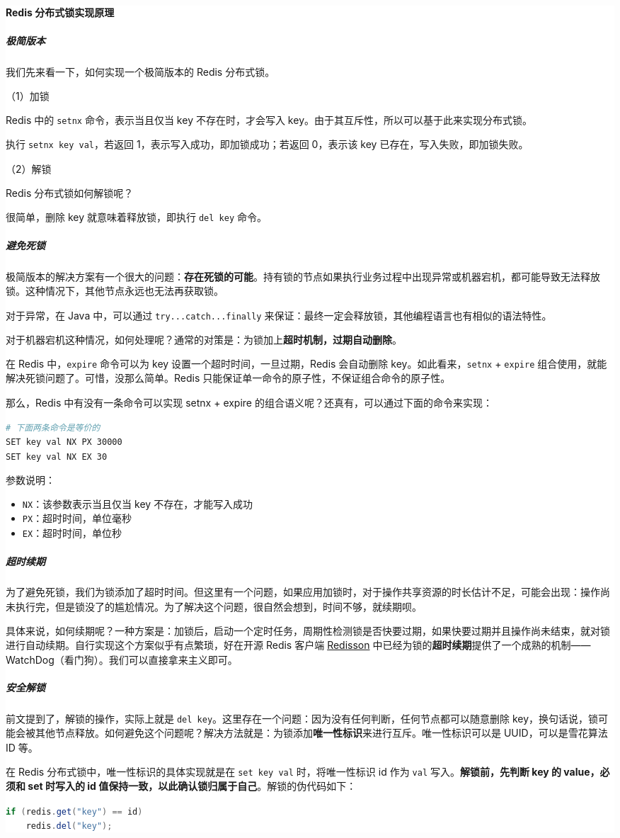 #### Redis 分布式锁实现原理

##### 极简版本

我们先来看一下，如何实现一个极简版本的 Redis 分布式锁。

（1）加锁

Redis 中的 `setnx` 命令，表示当且仅当 key 不存在时，才会写入 key。由于其互斥性，所以可以基于此来实现分布式锁。

执行 `setnx key val`，若返回 1，表示写入成功，即加锁成功；若返回 0，表示该 key 已存在，写入失败，即加锁失败。

（2）解锁

Redis 分布式锁如何解锁呢？

很简单，删除 key 就意味着释放锁，即执行 `del key` 命令。

##### 避免死锁

极简版本的解决方案有一个很大的问题：**存在死锁的可能**。持有锁的节点如果执行业务过程中出现异常或机器宕机，都可能导致无法释放锁。这种情况下，其他节点永远也无法再获取锁。

对于异常，在 Java 中，可以通过 `try...catch...finally` 来保证：最终一定会释放锁，其他编程语言也有相似的语法特性。

对于机器宕机这种情况，如何处理呢？通常的对策是：为锁加上**超时机制，过期自动删除**。

在 Redis 中，`expire` 命令可以为 key 设置一个超时时间，一旦过期，Redis 会自动删除 key。如此看来，`setnx` + `expire` 组合使用，就能解决死锁问题了。可惜，没那么简单。Redis 只能保证单一命令的原子性，不保证组合命令的原子性。

那么，Redis 中有没有一条命令可以实现 setnx + expire 的组合语义呢？还真有，可以通过下面的命令来实现：

```bash
# 下面两条命令是等价的
SET key val NX PX 30000
SET key val NX EX 30
```

参数说明：

- `NX`：该参数表示当且仅当 key 不存在，才能写入成功
- `PX`：超时时间，单位毫秒
- `EX`：超时时间，单位秒

##### 超时续期

为了避免死锁，我们为锁添加了超时时间。但这里有一个问题，如果应用加锁时，对于操作共享资源的时长估计不足，可能会出现：操作尚未执行完，但是锁没了的尴尬情况。为了解决这个问题，很自然会想到，时间不够，就续期呗。

具体来说，如何续期呢？一种方案是：加锁后，启动一个定时任务，周期性检测锁是否快要过期，如果快要过期并且操作尚未结束，就对锁进行自动续期。自行实现这个方案似乎有点繁琐，好在开源 Redis 客户端 [Redisson](https://github.com/redisson/redisson) 中已经为锁的**超时续期**提供了一个成熟的机制——WatchDog（看门狗）。我们可以直接拿来主义即可。

##### 安全解锁

前文提到了，解锁的操作，实际上就是 `del key`。这里存在一个问题：因为没有任何判断，任何节点都可以随意删除 key，换句话说，锁可能会被其他节点释放。如何避免这个问题呢？解决方法就是：为锁添加**唯一性标识**来进行互斥。唯一性标识可以是 UUID，可以是雪花算法 ID 等。

在 Redis 分布式锁中，唯一性标识的具体实现就是在 `set key val` 时，将唯一性标识 id 作为 `val` 写入。**解锁前，先判断 key 的 value，必须和 set 时写入的 id 值保持一致，以此确认锁归属于自己**。解锁的伪代码如下：

```java
if (redis.get("key") == id)
	redis.del("key");
```
